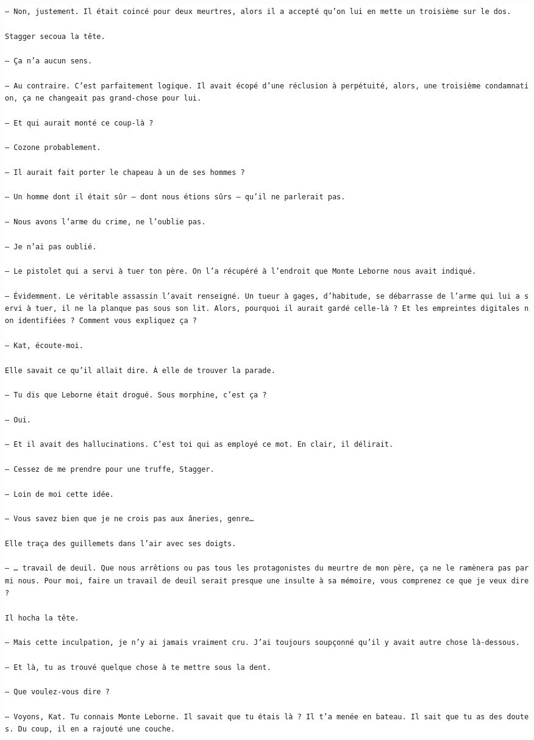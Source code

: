 	— Non, justement. Il était coincé pour deux meurtres, alors il a accepté qu’on lui en mette un troisième sur le dos.

	Stagger secoua la tête.

	— Ça n’a aucun sens.

	— Au contraire. C’est parfaitement logique. Il avait écopé d’une réclusion à perpétuité, alors, une troisième condamnation, ça ne changeait pas grand-chose pour lui.

	— Et qui aurait monté ce coup-là ?

	— Cozone probablement.

	— Il aurait fait porter le chapeau à un de ses hommes ?

	— Un homme dont il était sûr – dont nous étions sûrs – qu’il ne parlerait pas.

	— Nous avons l’arme du crime, ne l’oublie pas.

	— Je n’ai pas oublié.

	— Le pistolet qui a servi à tuer ton père. On l’a récupéré à l’endroit que Monte Leborne nous avait indiqué.

	— Évidemment. Le véritable assassin l’avait renseigné. Un tueur à gages, d’habitude, se débarrasse de l’arme qui lui a servi à tuer, il ne la planque pas sous son lit. Alors, pourquoi il aurait gardé celle-là ? Et les empreintes digitales non identifiées ? Comment vous expliquez ça ?

	— Kat, écoute-moi.

	Elle savait ce qu’il allait dire. À elle de trouver la parade.

	— Tu dis que Leborne était drogué. Sous morphine, c’est ça ?

	— Oui.

	— Et il avait des hallucinations. C’est toi qui as employé ce mot. En clair, il délirait.

	— Cessez de me prendre pour une truffe, Stagger.

	— Loin de moi cette idée.

	— Vous savez bien que je ne crois pas aux âneries, genre…

	Elle traça des guillemets dans l’air avec ses doigts.

	— … travail de deuil. Que nous arrêtions ou pas tous les protagonistes du meurtre de mon père, ça ne le ramènera pas parmi nous. Pour moi, faire un travail de deuil serait presque une insulte à sa mémoire, vous comprenez ce que je veux dire ?

	Il hocha la tête.

	— Mais cette inculpation, je n’y ai jamais vraiment cru. J’ai toujours soupçonné qu’il y avait autre chose là-dessous.

	— Et là, tu as trouvé quelque chose à te mettre sous la dent.

	— Que voulez-vous dire ?

	— Voyons, Kat. Tu connais Monte Leborne. Il savait que tu étais là ? Il t’a menée en bateau. Il sait que tu as des doutes. Du coup, il en a rajouté une couche.
